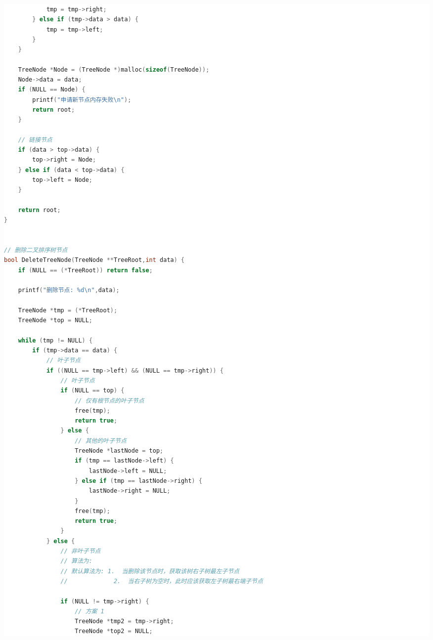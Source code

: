 ```c
			tmp = tmp->right;
		} else if (tmp->data > data) {
			tmp = tmp->left;
		}
	}

	TreeNode *Node = (TreeNode *)malloc(sizeof(TreeNode));
	Node->data = data;
	if (NULL == Node) {
		printf("申请新节点内存失败\n");
		return root;
	}

	// 链接节点
	if (data > top->data) {
		top->right = Node;
	} else if (data < top->data) {
		top->left = Node;
	}

	return root;
}


// 删除二叉排序树节点
bool DeleteTreeNode(TreeNode **TreeRoot,int data) {
	if (NULL == (*TreeRoot)) return false;

	printf("删除节点: %d\n",data);

	TreeNode *tmp = (*TreeRoot);
	TreeNode *top = NULL;
	
	while (tmp != NULL) {
		if (tmp->data == data) {
			// 叶子节点
			if ((NULL == tmp->left) && (NULL == tmp->right)) {
				// 叶子节点
				if (NULL == top) {
					// 仅有根节点的叶子节点
					free(tmp);
					return true;
				} else {
					// 其他的叶子节点
					TreeNode *lastNode = top;
					if (tmp == lastNode->left) {
						lastNode->left = NULL;
					} else if (tmp == lastNode->right) {
						lastNode->right = NULL;
					}
					free(tmp);
					return true;
				}
			} else {
				// 非叶子节点
				// 算法为: 
				// 默认算法为: 1.  当删除该节点时，获取该树右子树最左子节点
				//             2.  当右子树为空时，此时应该获取左子树最右端子节点

				if (NULL != tmp->right) {
					// 方案 1
					TreeNode *tmp2 = tmp->right;
					TreeNode *top2 = NULL;
```